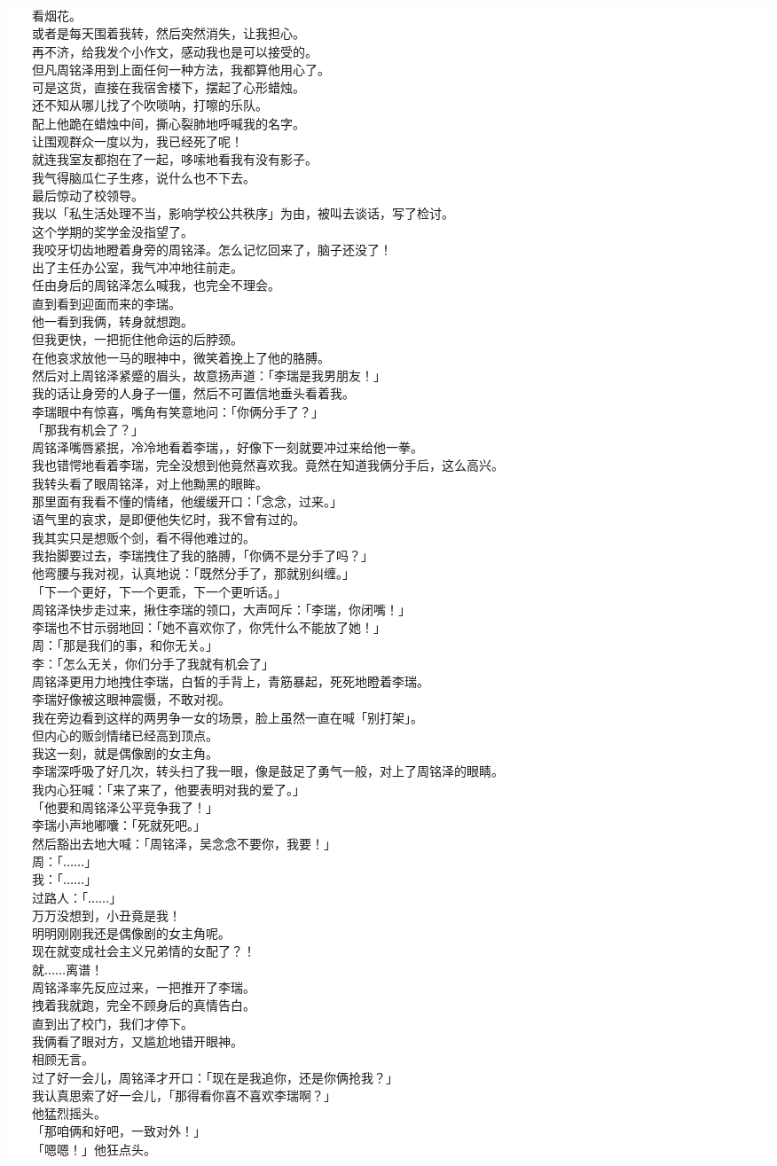 &emsp;&emsp;看烟花。  
&emsp;&emsp;或者是每天围着我转，然后突然消失，让我担心。  
&emsp;&emsp;再不济，给我发个小作文，感动我也是可以接受的。  
&emsp;&emsp;但凡周铭泽用到上面任何一种方法，我都算他用心了。  
&emsp;&emsp;可是这货，直接在我宿舍楼下，摆起了心形蜡烛。  
&emsp;&emsp;还不知从哪儿找了个吹唢呐，打嚓的乐队。  
&emsp;&emsp;配上他跪在蜡烛中间，撕心裂肺地呼喊我的名字。  
&emsp;&emsp;让围观群众一度以为，我已经死了呢！  
&emsp;&emsp;就连我室友都抱在了一起，哆嗦地看我有没有影子。  
&emsp;&emsp;我气得脑瓜仁子生疼，说什么也不下去。  
&emsp;&emsp;最后惊动了校领导。  
&emsp;&emsp;我以「私生活处理不当，影响学校公共秩序」为由，被叫去谈话，写了检讨。  
&emsp;&emsp;这个学期的奖学金没指望了。  
&emsp;&emsp;我咬牙切齿地瞪着身旁的周铭泽。怎么记忆回来了，脑子还没了！  
&emsp;&emsp;出了主任办公室，我气冲冲地往前走。  
&emsp;&emsp;任由身后的周铭泽怎么喊我，也完全不理会。  
&emsp;&emsp;直到看到迎面而来的李瑞。  
&emsp;&emsp;他一看到我俩，转身就想跑。  
&emsp;&emsp;但我更快，一把扼住他命运的后脖颈。  
&emsp;&emsp;在他哀求放他一马的眼神中，微笑着挽上了他的胳膊。  
&emsp;&emsp;然后对上周铭泽紧蹙的眉头，故意扬声道：「李瑞是我男朋友！」  
&emsp;&emsp;我的话让身旁的人身子一僵，然后不可置信地垂头看着我。  
&emsp;&emsp;李瑞眼中有惊喜，嘴角有笑意地问：「你俩分手了？」  
&emsp;&emsp;「那我有机会了？」  
&emsp;&emsp;周铭泽嘴唇紧抿，冷冷地看着李瑞，，好像下一刻就要冲过来给他一拳。  
&emsp;&emsp;我也错愕地看着李瑞，完全没想到他竟然喜欢我。竟然在知道我俩分手后，这么高兴。  
&emsp;&emsp;我转头看了眼周铭泽，对上他黝黑的眼眸。  
&emsp;&emsp;那里面有我看不懂的情绪，他缓缓开口：「念念，过来。」  
&emsp;&emsp;语气里的哀求，是即便他失忆时，我不曾有过的。  
&emsp;&emsp;我其实只是想贩个剑，看不得他难过的。  
&emsp;&emsp;我抬脚要过去，李瑞拽住了我的胳膊，「你俩不是分手了吗？」  
&emsp;&emsp;他弯腰与我对视，认真地说：「既然分手了，那就别纠缠。」  
&emsp;&emsp;「下一个更好，下一个更乖，下一个更听话。」  
&emsp;&emsp;周铭泽快步走过来，揪住李瑞的领口，大声呵斥：「李瑞，你闭嘴！」  
&emsp;&emsp;李瑞也不甘示弱地回：「她不喜欢你了，你凭什么不能放了她！」  
&emsp;&emsp;周：「那是我们的事，和你无关。」  
&emsp;&emsp;李：「怎么无关，你们分手了我就有机会了」  
&emsp;&emsp;周铭泽更用力地拽住李瑞，白皙的手背上，青筋暴起，死死地瞪着李瑞。  
&emsp;&emsp;李瑞好像被这眼神震慑，不敢对视。  
&emsp;&emsp;我在旁边看到这样的两男争一女的场景，脸上虽然一直在喊「别打架」。  
&emsp;&emsp;但内心的贩剑情绪已经高到顶点。  
&emsp;&emsp;我这一刻，就是偶像剧的女主角。  
&emsp;&emsp;李瑞深呼吸了好几次，转头扫了我一眼，像是鼓足了勇气一般，对上了周铭泽的眼睛。  
&emsp;&emsp;我内心狂喊：「来了来了，他要表明对我的爱了。」  
&emsp;&emsp;「他要和周铭泽公平竞争我了！」  
&emsp;&emsp;李瑞小声地嘟囔：「死就死吧。」  
&emsp;&emsp;然后豁出去地大喊：「周铭泽，吴念念不要你，我要！」  
&emsp;&emsp;周：「……」  
&emsp;&emsp;我：「……」  
&emsp;&emsp;过路人：「……」  
&emsp;&emsp;万万没想到，小丑竟是我！  
&emsp;&emsp;明明刚刚我还是偶像剧的女主角呢。  
&emsp;&emsp;现在就变成社会主义兄弟情的女配了？！  
&emsp;&emsp;就……离谱！  
&emsp;&emsp;周铭泽率先反应过来，一把推开了李瑞。  
&emsp;&emsp;拽着我就跑，完全不顾身后的真情告白。  
&emsp;&emsp;直到出了校门，我们才停下。  
&emsp;&emsp;我俩看了眼对方，又尴尬地错开眼神。  
&emsp;&emsp;相顾无言。  
&emsp;&emsp;过了好一会儿，周铭泽才开口：「现在是我追你，还是你俩抢我？」  
&emsp;&emsp;我认真思索了好一会儿，「那得看你喜不喜欢李瑞啊？」  
&emsp;&emsp;他猛烈摇头。  
&emsp;&emsp;「那咱俩和好吧，一致对外！」  
&emsp;&emsp;「嗯嗯！」他狂点头。  